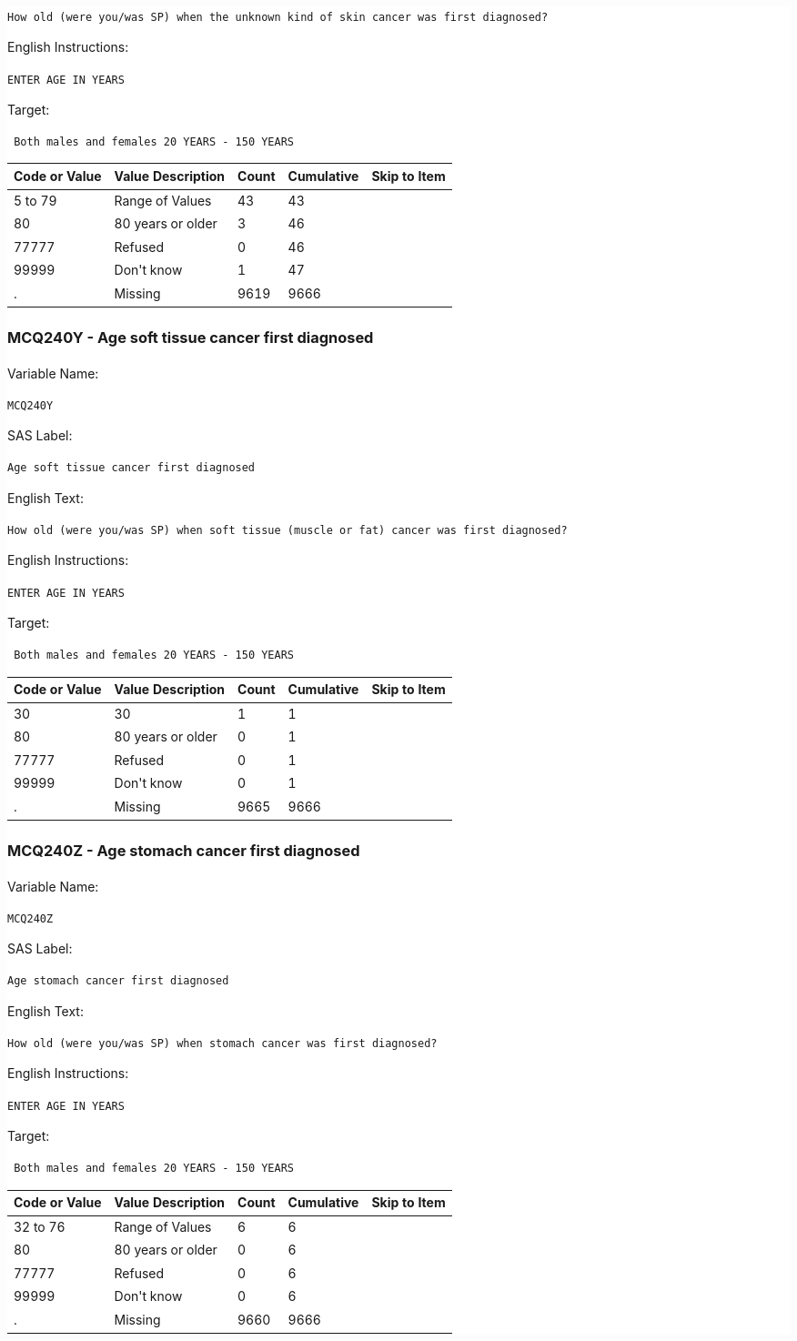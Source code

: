     How old (were you/was SP) when the unknown kind of skin cancer was first diagnosed?
English Instructions:

    ENTER AGE IN YEARS
Target:

     Both males and females 20 YEARS - 150 YEARS
Code or Value | Value Description | Count | Cumulative | Skip to Item  
---|---|---|---|---  
5 to 79 | Range of Values | 43 | 43 |   
80 | 80 years or older | 3 | 46 |   
77777 | Refused | 0 | 46 |   
99999 | Don't know | 1 | 47 |   
. | Missing | 9619 | 9666 |   
  
### MCQ240Y - Age soft tissue cancer first diagnosed

Variable Name:

    MCQ240Y
SAS Label:

    Age soft tissue cancer first diagnosed
English Text:

    How old (were you/was SP) when soft tissue (muscle or fat) cancer was first diagnosed?
English Instructions:

    ENTER AGE IN YEARS
Target:

     Both males and females 20 YEARS - 150 YEARS
Code or Value | Value Description | Count | Cumulative | Skip to Item  
---|---|---|---|---  
30 | 30 | 1 | 1 |   
80 | 80 years or older | 0 | 1 |   
77777 | Refused | 0 | 1 |   
99999 | Don't know | 0 | 1 |   
. | Missing | 9665 | 9666 |   
  
### MCQ240Z - Age stomach cancer first diagnosed

Variable Name:

    MCQ240Z
SAS Label:

    Age stomach cancer first diagnosed
English Text:

    How old (were you/was SP) when stomach cancer was first diagnosed?
English Instructions:

    ENTER AGE IN YEARS
Target:

     Both males and females 20 YEARS - 150 YEARS
Code or Value | Value Description | Count | Cumulative | Skip to Item  
---|---|---|---|---  
32 to 76 | Range of Values | 6 | 6 |   
80 | 80 years or older | 0 | 6 |   
77777 | Refused | 0 | 6 |   
99999 | Don't know | 0 | 6 |   
. | Missing | 9660 | 9666 |   
  